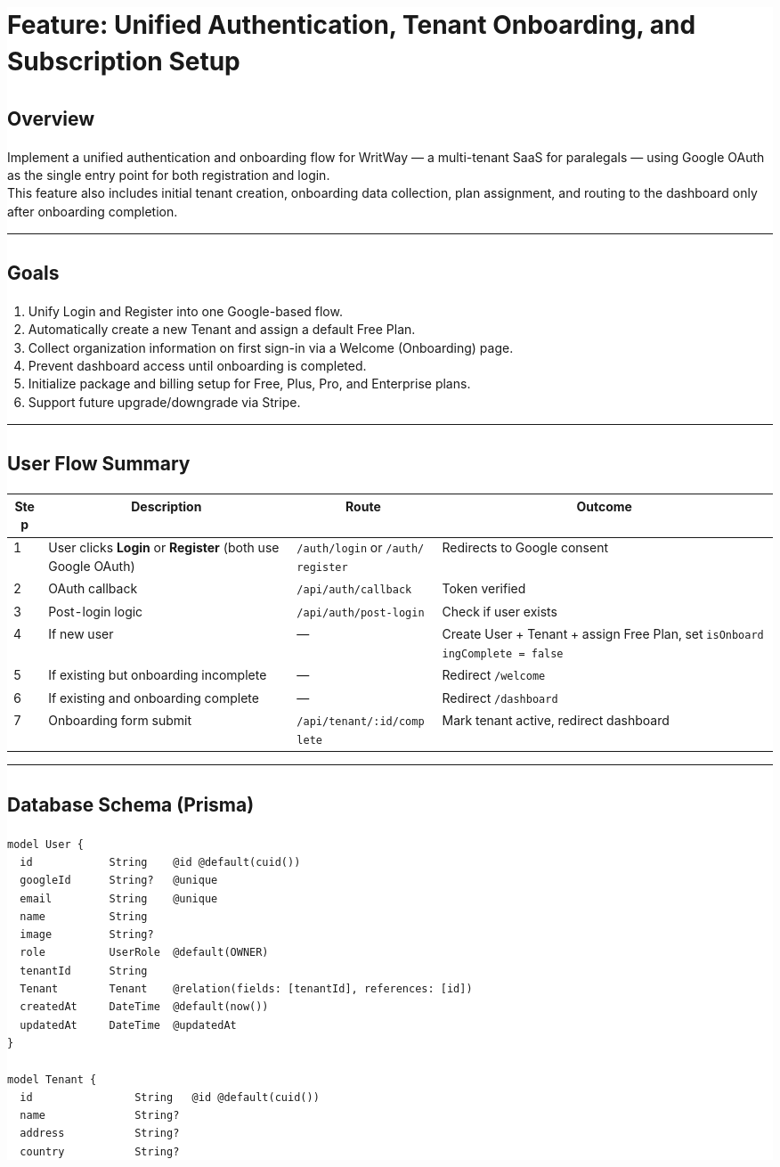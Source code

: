 # Feature: Unified Authentication, Tenant Onboarding, and Subscription Setup

## Overview
Implement a unified authentication and onboarding flow for WritWay — a multi-tenant SaaS for paralegals — using Google OAuth as the single entry point for both registration and login.  
This feature also includes initial tenant creation, onboarding data collection, plan assignment, and routing to the dashboard only after onboarding completion.

---

## Goals
1. Unify Login and Register into one Google-based flow.
2. Automatically create a new Tenant and assign a default Free Plan.
3. Collect organization information on first sign-in via a Welcome (Onboarding) page.
4. Prevent dashboard access until onboarding is completed.
5. Initialize package and billing setup for Free, Plus, Pro, and Enterprise plans.
6. Support future upgrade/downgrade via Stripe.

---

## User Flow Summary

| Step | Description | Route | Outcome |
|------|--------------|--------|----------|
| 1 | User clicks **Login** or **Register** (both use Google OAuth) | `/auth/login` or `/auth/register` | Redirects to Google consent |
| 2 | OAuth callback | `/api/auth/callback` | Token verified |
| 3 | Post-login logic | `/api/auth/post-login` | Check if user exists |
| 4 | If new user | — | Create User + Tenant + assign Free Plan, set `isOnboardingComplete = false` |
| 5 | If existing but onboarding incomplete | — | Redirect `/welcome` |
| 6 | If existing and onboarding complete | — | Redirect `/dashboard` |
| 7 | Onboarding form submit | `/api/tenant/:id/complete` | Mark tenant active, redirect dashboard |

---

## Database Schema (Prisma)

```prisma
model User {
  id            String    @id @default(cuid())
  googleId      String?   @unique
  email         String    @unique
  name          String
  image         String?
  role          UserRole  @default(OWNER)
  tenantId      String
  Tenant        Tenant    @relation(fields: [tenantId], references: [id])
  createdAt     DateTime  @default(now())
  updatedAt     DateTime  @updatedAt
}

model Tenant {
  id                String   @id @default(cuid())
  name              String?
  address           String?
  country           String?
```